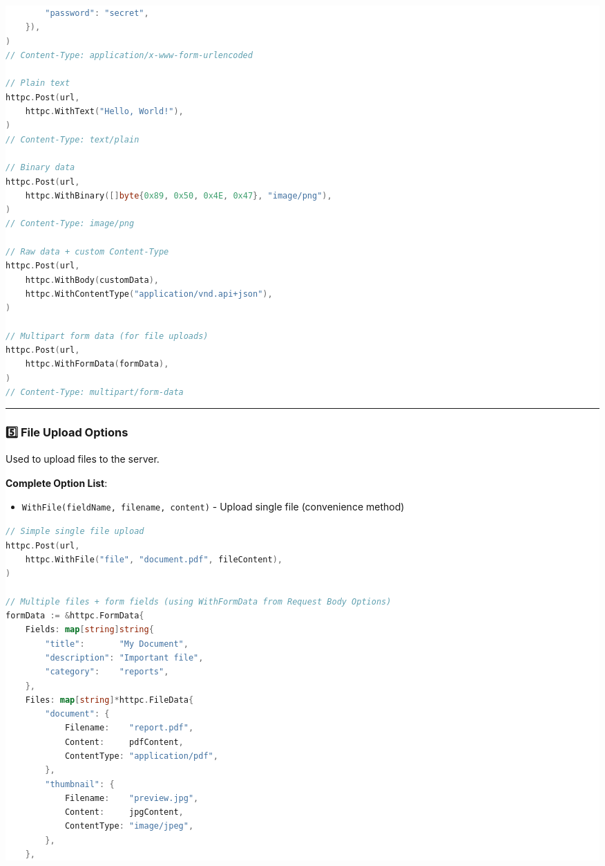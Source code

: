 ```go
        "password": "secret",
    }),
)
// Content-Type: application/x-www-form-urlencoded

// Plain text
httpc.Post(url,
    httpc.WithText("Hello, World!"),
)
// Content-Type: text/plain

// Binary data
httpc.Post(url,
    httpc.WithBinary([]byte{0x89, 0x50, 0x4E, 0x47}, "image/png"),
)
// Content-Type: image/png

// Raw data + custom Content-Type
httpc.Post(url,
    httpc.WithBody(customData),
    httpc.WithContentType("application/vnd.api+json"),
)

// Multipart form data (for file uploads)
httpc.Post(url,
    httpc.WithFormData(formData),
)
// Content-Type: multipart/form-data
```

---

### 5️⃣ File Upload Options

Used to upload files to the server.

**Complete Option List**:
- `WithFile(fieldName, filename, content)` - Upload single file (convenience method)

```go
// Simple single file upload
httpc.Post(url,
    httpc.WithFile("file", "document.pdf", fileContent),
)

// Multiple files + form fields (using WithFormData from Request Body Options)
formData := &httpc.FormData{
    Fields: map[string]string{
        "title":       "My Document",
        "description": "Important file",
        "category":    "reports",
    },
    Files: map[string]*httpc.FileData{
        "document": {
            Filename:    "report.pdf",
            Content:     pdfContent,
            ContentType: "application/pdf",
        },
        "thumbnail": {
            Filename:    "preview.jpg",
            Content:     jpgContent,
            ContentType: "image/jpeg",
        },
    },
```